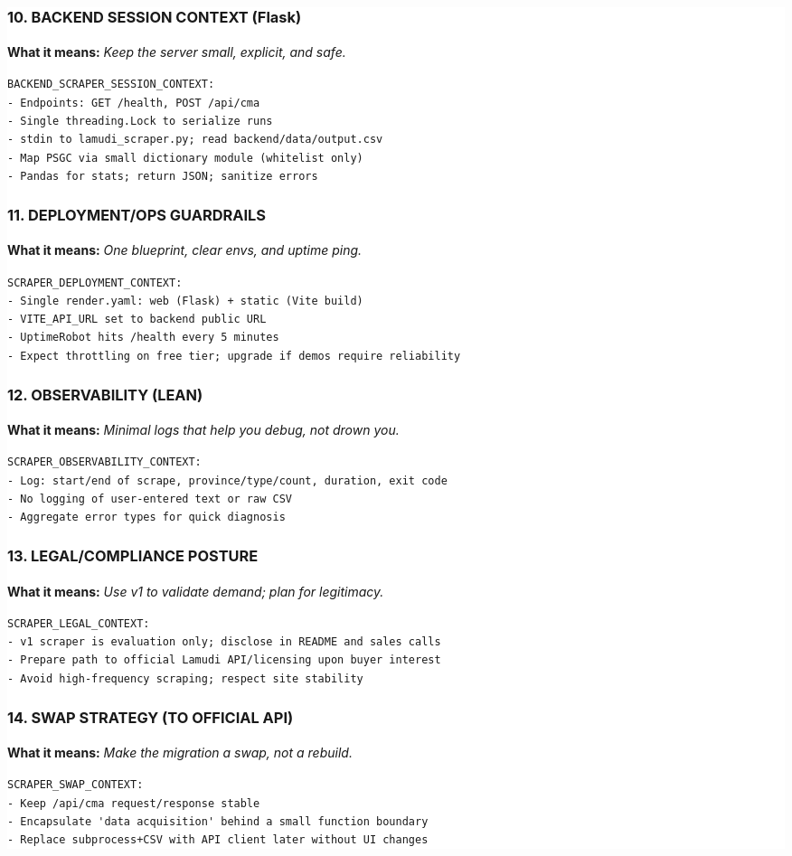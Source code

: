 ### **10. BACKEND SESSION CONTEXT (Flask)**

**What it means:** *Keep the server small, explicit, and safe.*

```
BACKEND_SCRAPER_SESSION_CONTEXT:
- Endpoints: GET /health, POST /api/cma
- Single threading.Lock to serialize runs
- stdin to lamudi_scraper.py; read backend/data/output.csv
- Map PSGC via small dictionary module (whitelist only)
- Pandas for stats; return JSON; sanitize errors
```

### **11. DEPLOYMENT/OPS GUARDRAILS**

**What it means:** *One blueprint, clear envs, and uptime ping.*

```
SCRAPER_DEPLOYMENT_CONTEXT:
- Single render.yaml: web (Flask) + static (Vite build)
- VITE_API_URL set to backend public URL
- UptimeRobot hits /health every 5 minutes
- Expect throttling on free tier; upgrade if demos require reliability
```

### **12. OBSERVABILITY (LEAN)**

**What it means:** *Minimal logs that help you debug, not drown you.*

```
SCRAPER_OBSERVABILITY_CONTEXT:
- Log: start/end of scrape, province/type/count, duration, exit code
- No logging of user-entered text or raw CSV
- Aggregate error types for quick diagnosis
```

### **13. LEGAL/COMPLIANCE POSTURE**

**What it means:** *Use v1 to validate demand; plan for legitimacy.*

```
SCRAPER_LEGAL_CONTEXT:
- v1 scraper is evaluation only; disclose in README and sales calls
- Prepare path to official Lamudi API/licensing upon buyer interest
- Avoid high-frequency scraping; respect site stability
```

### **14. SWAP STRATEGY (TO OFFICIAL API)**

**What it means:** *Make the migration a swap, not a rebuild.*

```
SCRAPER_SWAP_CONTEXT:
- Keep /api/cma request/response stable
- Encapsulate 'data acquisition' behind a small function boundary
- Replace subprocess+CSV with API client later without UI changes
```
